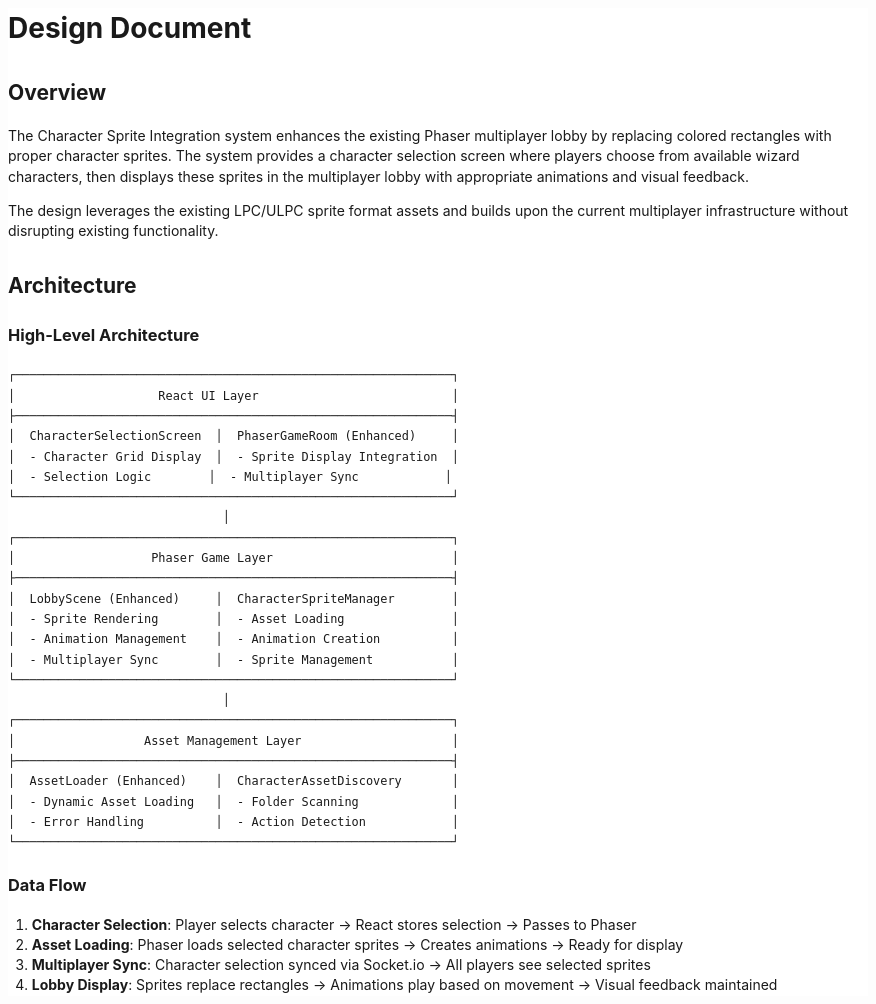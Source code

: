 # Design Document

## Overview

The Character Sprite Integration system enhances the existing Phaser multiplayer lobby by replacing colored rectangles with proper character sprites. The system provides a character selection screen where players choose from available wizard characters, then displays these sprites in the multiplayer lobby with appropriate animations and visual feedback.

The design leverages the existing LPC/ULPC sprite format assets and builds upon the current multiplayer infrastructure without disrupting existing functionality.

## Architecture

### High-Level Architecture

```
┌─────────────────────────────────────────────────────────────┐
│                    React UI Layer                           │
├─────────────────────────────────────────────────────────────┤
│  CharacterSelectionScreen  │  PhaserGameRoom (Enhanced)     │
│  - Character Grid Display  │  - Sprite Display Integration  │
│  - Selection Logic        │  - Multiplayer Sync            │
└─────────────────────────────────────────────────────────────┘
                              │
┌─────────────────────────────────────────────────────────────┐
│                   Phaser Game Layer                         │
├─────────────────────────────────────────────────────────────┤
│  LobbyScene (Enhanced)     │  CharacterSpriteManager        │
│  - Sprite Rendering        │  - Asset Loading               │
│  - Animation Management    │  - Animation Creation          │
│  - Multiplayer Sync        │  - Sprite Management           │
└─────────────────────────────────────────────────────────────┘
                              │
┌─────────────────────────────────────────────────────────────┐
│                  Asset Management Layer                     │
├─────────────────────────────────────────────────────────────┤
│  AssetLoader (Enhanced)    │  CharacterAssetDiscovery       │
│  - Dynamic Asset Loading   │  - Folder Scanning             │
│  - Error Handling          │  - Action Detection            │
└─────────────────────────────────────────────────────────────┘
```

### Data Flow

1. **Character Selection**: Player selects character → React stores selection → Passes to Phaser
2. **Asset Loading**: Phaser loads selected character sprites → Creates animations → Ready for display
3. **Multiplayer Sync**: Character selection synced via Socket.io → All players see selected sprites
4. **Lobby Display**: Sprites replace rectangles → Animations play based on movement → Visual feedback maintained

